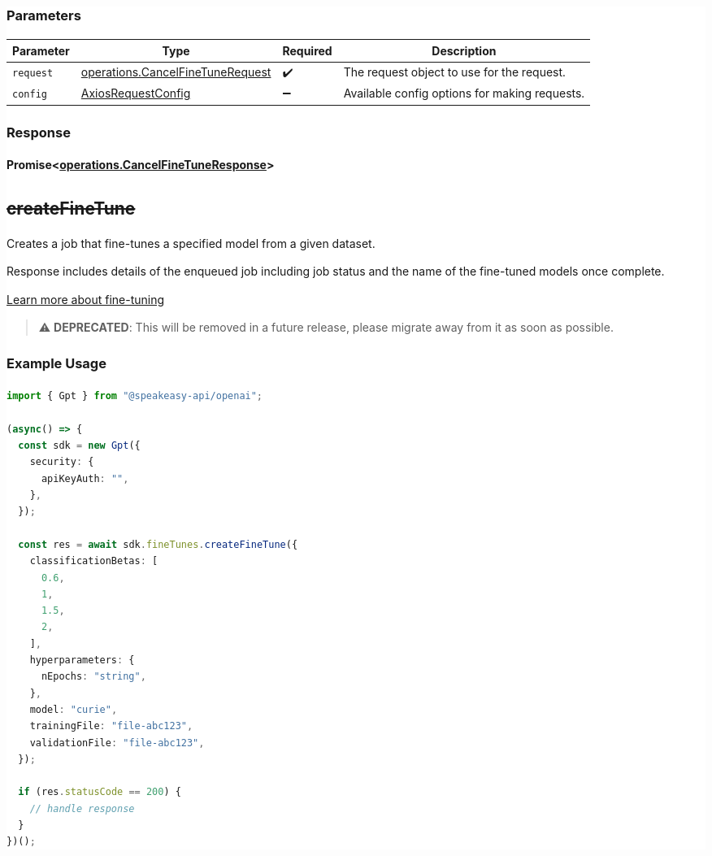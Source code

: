 ### Parameters

| Parameter                                                                            | Type                                                                                 | Required                                                                             | Description                                                                          |
| ------------------------------------------------------------------------------------ | ------------------------------------------------------------------------------------ | ------------------------------------------------------------------------------------ | ------------------------------------------------------------------------------------ |
| `request`                                                                            | [operations.CancelFineTuneRequest](../../models/operations/cancelfinetunerequest.md) | :heavy_check_mark:                                                                   | The request object to use for the request.                                           |
| `config`                                                                             | [AxiosRequestConfig](https://axios-http.com/docs/req_config)                         | :heavy_minus_sign:                                                                   | Available config options for making requests.                                        |


### Response

**Promise<[operations.CancelFineTuneResponse](../../models/operations/cancelfinetuneresponse.md)>**


## ~~createFineTune~~

Creates a job that fine-tunes a specified model from a given dataset.

Response includes details of the enqueued job including job status and the name of the fine-tuned models once complete.

[Learn more about fine-tuning](/docs/guides/legacy-fine-tuning)


> :warning: **DEPRECATED**: This will be removed in a future release, please migrate away from it as soon as possible.

### Example Usage

```typescript
import { Gpt } from "@speakeasy-api/openai";

(async() => {
  const sdk = new Gpt({
    security: {
      apiKeyAuth: "",
    },
  });

  const res = await sdk.fineTunes.createFineTune({
    classificationBetas: [
      0.6,
      1,
      1.5,
      2,
    ],
    hyperparameters: {
      nEpochs: "string",
    },
    model: "curie",
    trainingFile: "file-abc123",
    validationFile: "file-abc123",
  });

  if (res.statusCode == 200) {
    // handle response
  }
})();
```
